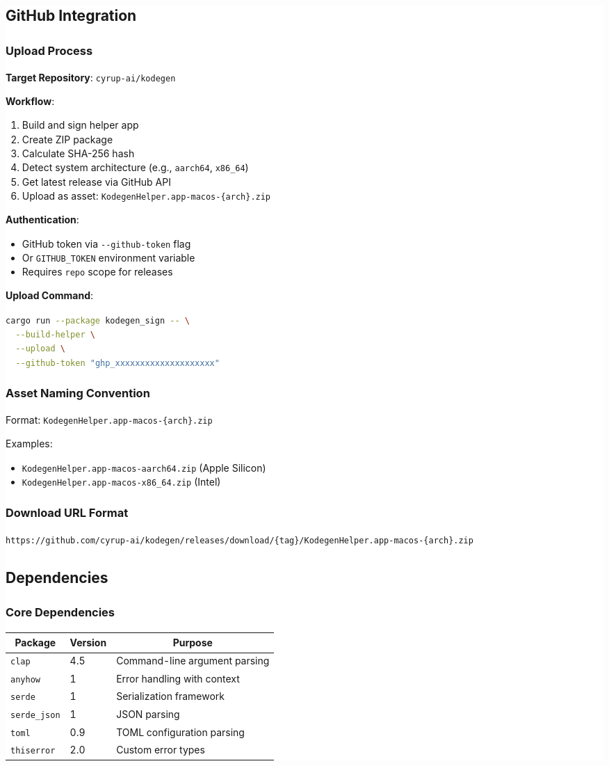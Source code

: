 ## GitHub Integration

### Upload Process

**Target Repository**: `cyrup-ai/kodegen`

**Workflow**:
1. Build and sign helper app
2. Create ZIP package
3. Calculate SHA-256 hash
4. Detect system architecture (e.g., `aarch64`, `x86_64`)
5. Get latest release via GitHub API
6. Upload as asset: `KodegenHelper.app-macos-{arch}.zip`

**Authentication**:
- GitHub token via `--github-token` flag
- Or `GITHUB_TOKEN` environment variable
- Requires `repo` scope for releases

**Upload Command**:
```bash
cargo run --package kodegen_sign -- \
  --build-helper \
  --upload \
  --github-token "ghp_xxxxxxxxxxxxxxxxxxxx"
```

### Asset Naming Convention

Format: `KodegenHelper.app-macos-{arch}.zip`

Examples:
- `KodegenHelper.app-macos-aarch64.zip` (Apple Silicon)
- `KodegenHelper.app-macos-x86_64.zip` (Intel)

### Download URL Format

```
https://github.com/cyrup-ai/kodegen/releases/download/{tag}/KodegenHelper.app-macos-{arch}.zip
```

## Dependencies

### Core Dependencies

| Package | Version | Purpose |
|---------|---------|---------|
| `clap` | 4.5 | Command-line argument parsing |
| `anyhow` | 1 | Error handling with context |
| `serde` | 1 | Serialization framework |
| `serde_json` | 1 | JSON parsing |
| `toml` | 0.9 | TOML configuration parsing |
| `thiserror` | 2.0 | Custom error types |
